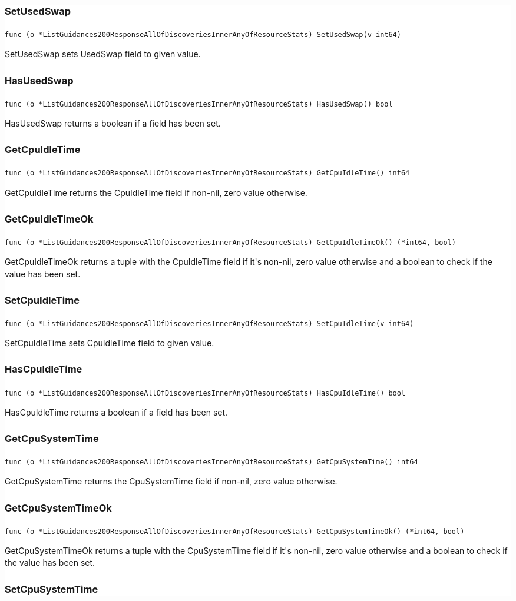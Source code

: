 ### SetUsedSwap

`func (o *ListGuidances200ResponseAllOfDiscoveriesInnerAnyOfResourceStats) SetUsedSwap(v int64)`

SetUsedSwap sets UsedSwap field to given value.

### HasUsedSwap

`func (o *ListGuidances200ResponseAllOfDiscoveriesInnerAnyOfResourceStats) HasUsedSwap() bool`

HasUsedSwap returns a boolean if a field has been set.

### GetCpuIdleTime

`func (o *ListGuidances200ResponseAllOfDiscoveriesInnerAnyOfResourceStats) GetCpuIdleTime() int64`

GetCpuIdleTime returns the CpuIdleTime field if non-nil, zero value otherwise.

### GetCpuIdleTimeOk

`func (o *ListGuidances200ResponseAllOfDiscoveriesInnerAnyOfResourceStats) GetCpuIdleTimeOk() (*int64, bool)`

GetCpuIdleTimeOk returns a tuple with the CpuIdleTime field if it's non-nil, zero value otherwise
and a boolean to check if the value has been set.

### SetCpuIdleTime

`func (o *ListGuidances200ResponseAllOfDiscoveriesInnerAnyOfResourceStats) SetCpuIdleTime(v int64)`

SetCpuIdleTime sets CpuIdleTime field to given value.

### HasCpuIdleTime

`func (o *ListGuidances200ResponseAllOfDiscoveriesInnerAnyOfResourceStats) HasCpuIdleTime() bool`

HasCpuIdleTime returns a boolean if a field has been set.

### GetCpuSystemTime

`func (o *ListGuidances200ResponseAllOfDiscoveriesInnerAnyOfResourceStats) GetCpuSystemTime() int64`

GetCpuSystemTime returns the CpuSystemTime field if non-nil, zero value otherwise.

### GetCpuSystemTimeOk

`func (o *ListGuidances200ResponseAllOfDiscoveriesInnerAnyOfResourceStats) GetCpuSystemTimeOk() (*int64, bool)`

GetCpuSystemTimeOk returns a tuple with the CpuSystemTime field if it's non-nil, zero value otherwise
and a boolean to check if the value has been set.

### SetCpuSystemTime
